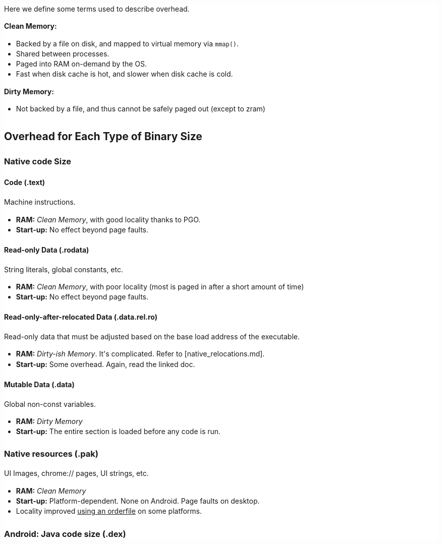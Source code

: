 Here we define some terms used to describe overhead.

**Clean Memory:**

* Backed by a file on disk, and mapped to virtual memory via `mmap()`.
* Shared between processes.
* Paged into RAM on-demand by the OS.
* Fast when disk cache is hot, and slower when disk cache is cold.

**Dirty Memory:**

* Not backed by a file, and thus cannot be safely paged out (except to zram)

## Overhead for Each Type of Binary Size

### Native code Size

#### Code (.text)

Machine instructions.

* **RAM:** _Clean Memory_, with good locality thanks to PGO.
* **Start-up:** No effect beyond page faults.

#### Read-only Data (.rodata)

String literals, global constants, etc.

* **RAM:** _Clean Memory_, with poor locality (most is paged in after a short amount of time)
* **Start-up:** No effect beyond page faults.

#### Read-only-after-relocated Data (.data.rel.ro)

Read-only data that must be adjusted based on the base load address of the executable.

* **RAM:** _Dirty-ish Memory_. It's complicated.  Refer to
  [native_relocations.md].
* **Start-up:** Some overhead. Again, read the linked doc.

[native relocations.md]: /docs/native_relocations.md#why-do-they-matter

#### Mutable Data (.data)

Global non-const variables.

* **RAM:** _Dirty Memory_
* **Start-up:** The entire section is loaded before any code is run.

### Native resources (.pak)

UI Images, chrome:// pages, UI strings, etc.

* **RAM:** _Clean Memory_
* **Start-up:** Platform-dependent. None on Android. Page faults on desktop.
* Locality improved [using an orderfile] on some platforms.

[using an orderfile]: /tools/gritsettings/README.md#:~:text=internal%20translation%20process.-,startup_resources_%5Bplatform%5D.txt,-%3A%20These%20files%20provide

### Android: Java code size (.dex)


[optimization_advice.md]: optimization_advice.md
[go/chromeapksizes]: http://go/chromeapksizes
[go/chromemilestonesizes]: http://go/chromemilestonesizes
[milestone size breakdown]: https://goto.google.com/chrome-supersize
[the viewer]: https://chrome-supersize.firebaseapp.com/viewer.html
[go/chromebinarysizematters]: http://go/chromebinarysizematters
[binary-size@]: https://groups.google.com/a/chromium.org/g/binary-size/
[size_trybot]: /docs/speed/binary_size/android_binary_size_trybot.md
[android\_build\_instructions.md]: /docs/android_build_instructions.md#Multiple-Chrome-Targets
[Android App Bundle]: /docs/android_dynamic_feature_modules.md#about-bundles
[DEX file format]: https://source.android.com/devices/tech/dalvik/dex-format
[feature splits]: /docs/android_dynamic_feature_modules.md#:~:text=files%2C%20known%20as%20%E2%80%9C-,feature%20splits,-%E2%80%9D.%20Feature%20splits%20have
[unique configs]: https://developer.android.com/guide/topics/resources/providing-resources#QualifierRules
